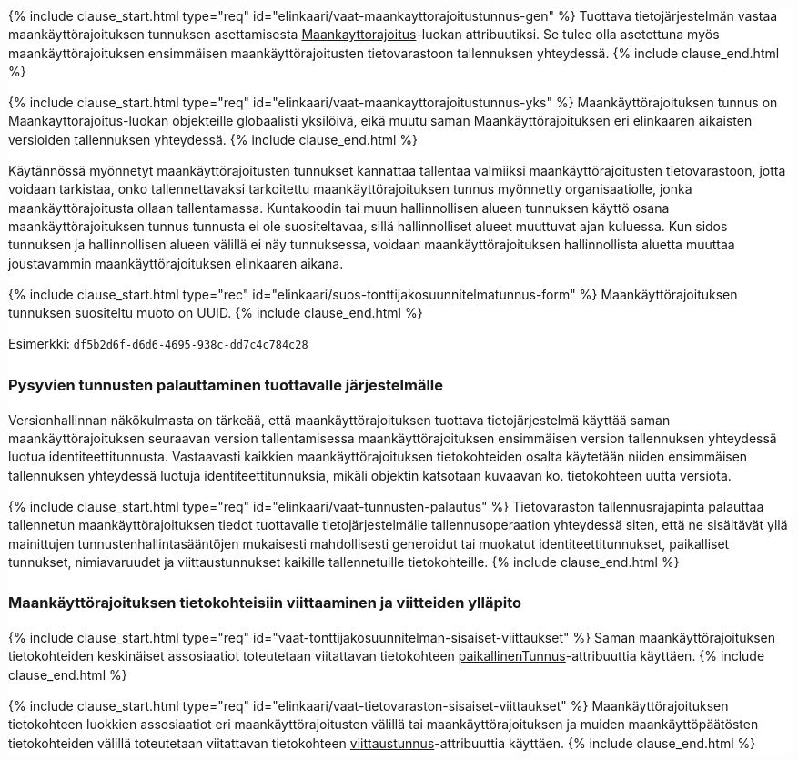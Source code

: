 {% include clause_start.html type="req" id="elinkaari/vaat-maankayttorajoitustunnus-gen" %}
Tuottava tietojärjestelmän vastaa maankäyttörajoituksen tunnuksen asettamisesta [Maankayttorajoitus](../../looginenmalli/dokumentaatio/#maankayttorajoitus)-luokan attribuutiksi. Se tulee olla asetettuna myös maankäyttörajoituksen ensimmäisen maankäyttörajoitusten tietovarastoon tallennuksen yhteydessä.
{% include clause_end.html %}

{% include clause_start.html type="req" id="elinkaari/vaat-maankayttorajoitustunnus-yks" %}
Maankäyttörajoituksen tunnus on [Maankayttorajoitus](../../looginenmalli/dokumentaatio/#maankayttorajoitus)-luokan objekteille globaalisti yksilöivä, eikä muutu saman Maankäyttörajoituksen eri elinkaaren aikaisten versioiden tallennuksen yhteydessä.
{% include clause_end.html %}

Käytännössä myönnetyt maankäyttörajoitusten tunnukset  kannattaa tallentaa valmiiksi maankäyttörajoitusten tietovarastoon, jotta voidaan tarkistaa, onko tallennettavaksi tarkoitettu maankäyttörajoituksen tunnus myönnetty organisaatiolle, jonka maankäyttörajoitusta ollaan tallentamassa. Kuntakoodin tai muun hallinnollisen alueen tunnuksen käyttö osana maankäyttörajoituksen tunnus tunnusta ei ole suositeltavaa, sillä hallinnolliset alueet muuttuvat ajan kuluessa. Kun sidos tunnuksen ja hallinnollisen alueen välillä ei näy tunnuksessa, voidaan maankäyttörajoituksen hallinnollista aluetta muuttaa joustavammin maankäyttörajoituksen elinkaaren aikana.

{% include clause_start.html type="rec" id="elinkaari/suos-tonttijakosuunnitelmatunnus-form" %}
Maankäyttörajoituksen tunnuksen suositeltu muoto on UUID.
{% include clause_end.html %}

Esimerkki: ```df5b2d6f-d6d6-4695-938c-dd7c4c784c28```

### Pysyvien tunnusten palauttaminen tuottavalle järjestelmälle

Versionhallinnan näkökulmasta on tärkeää, että maankäyttörajoituksen tuottava tietojärjestelmä käyttää saman maankäyttörajoituksen seuraavan version tallentamisessa maankäyttörajoituksen ensimmäisen version tallennuksen yhteydessä luotua identiteettitunnusta. Vastaavasti kaikkien maankäyttörajoituksen tietokohteiden osalta käytetään niiden ensimmäisen tallennuksen yhteydessä luotuja identiteettitunnuksia, mikäli objektin katsotaan kuvaavan ko. tietokohteen uutta versiota.

{% include clause_start.html type="req" id="elinkaari/vaat-tunnusten-palautus" %}
Tietovaraston tallennusrajapinta palauttaa tallennetun maankäyttörajoituksen tiedot tuottavalle tietojärjestelmälle tallennusoperaation yhteydessä siten, että ne sisältävät yllä mainittujen tunnustenhallintasääntöjen mukaisesti mahdollisesti generoidut tai muokatut identiteettitunnukset, paikalliset tunnukset, nimiavaruudet ja viittaustunnukset kaikille tallennetuille tietokohteille.
{% include clause_end.html %}

### Maankäyttörajoituksen tietokohteisiin viittaaminen ja viitteiden ylläpito

{% include clause_start.html type="req" id="vaat-tonttijakosuunnitelman-sisaiset-viittaukset" %}
Saman maankäyttörajoituksen tietokohteiden keskinäiset assosiaatiot toteutetaan viitattavan tietokohteen [paikallinenTunnus](#paikallinen-tunnus)-attribuuttia käyttäen.
{% include clause_end.html %}

{% include clause_start.html type="req" id="elinkaari/vaat-tietovaraston-sisaiset-viittaukset" %}
Maankäyttörajoituksen tietokohteen luokkien assosiaatiot eri maankäyttörajoitusten välillä tai maankäyttörajoituksen ja muiden maankäyttöpäätösten tietokohteiden välillä toteutetaan viitattavan tietokohteen [viittaustunnus](#viittaustunnus)-attribuuttia käyttäen.
{% include clause_end.html %}
